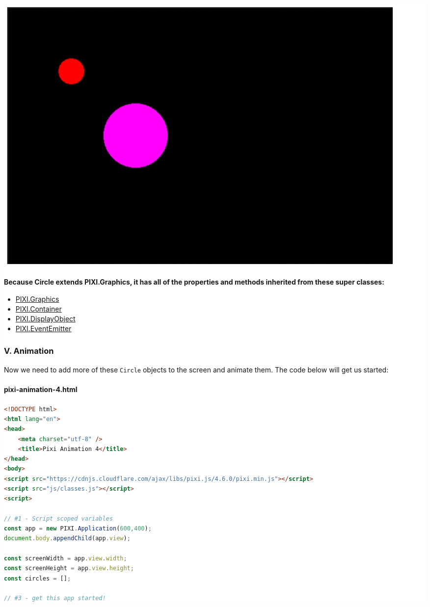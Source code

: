![Screenshot](_images/pixi-animation-1.jpg)

**Because Circle extends PIXI.Graphics, it has all of the properties and methods inherited from these super classes:**

- [PIXI.Graphics](http://pixijs.download/dev/docs/PIXI.Graphics.html)
- [PIXI.Container](http://pixijs.download/dev/docs/PIXI.Container.html)
- [PIXI.DisplayObject](http://pixijs.download/dev/docs/PIXI.DisplayObject.html)
- [PIXI.EventEmitter](https://github.com/primus/eventemitter3)

### V. <a id="section5">Animation 
Now we need to add  more of these `Circle` objects to the screen and animate them. The code below will get us started:


#### pixi-animation-4.html

```html
<!DOCTYPE html>
<html lang="en">
<head>
	<meta charset="utf-8" />
	<title>Pixi Animation 4</title>
</head>
<body>
<script src="https://cdnjs.cloudflare.com/ajax/libs/pixi.js/4.6.0/pixi.min.js"></script>
<script src="js/classes.js"></script>
<script>

// #1 - Script scoped variables
const app = new PIXI.Application(600,400);
document.body.appendChild(app.view); 

const screenWidth = app.view.width;
const screenHeight = app.view.height;
const circles = [];

// #3 - get this app started!
```